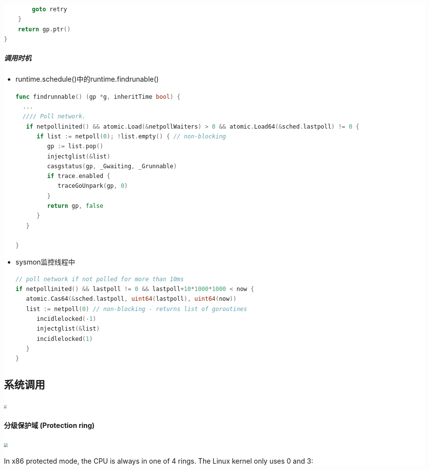 ```go
        goto retry
    }
    return gp.ptr()
}
```

##### 调用时机

- runtime.schedule()中的runtime.findrunable()

  ```go
  func findrunnable() (gp *g, inheritTime bool) {
    ...
    //// Poll network.
     if netpollinited() && atomic.Load(&netpollWaiters) > 0 && atomic.Load64(&sched.lastpoll) != 0 {
        if list := netpoll(0); !list.empty() { // non-blocking
           gp := list.pop()
           injectglist(&list)
           casgstatus(gp, _Gwaiting, _Grunnable)
           if trace.enabled {
              traceGoUnpark(gp, 0)
           }
           return gp, false
        }
     }
    
  }
  ```

- sysmon监控线程中

  ```go
  // poll network if not polled for more than 10ms
  if netpollinited() && lastpoll != 0 && lastpoll+10*1000*1000 < now {
     atomic.Cas64(&sched.lastpoll, uint64(lastpoll), uint64(now))
     list := netpoll(0) // non-blocking - returns list of goroutines
        incidlelocked(-1)
        injectglist(&list)
        incidlelocked(1)
     }
  }
  ```

## 系统调用

<img src="https://s2.loli.net/2022/06/26/5ZxlEtCMRrhXisW.png" style="zoom:40%;" />

#### 分级保护域 (Protection ring)

<img src="https://s2.loli.net/2022/06/26/3abmMlQkcGXA7gy.png" style="zoom:50%;" />

In x86 protected mode, the CPU is always in one of 4 rings. The Linux kernel only uses 0 and 3:
